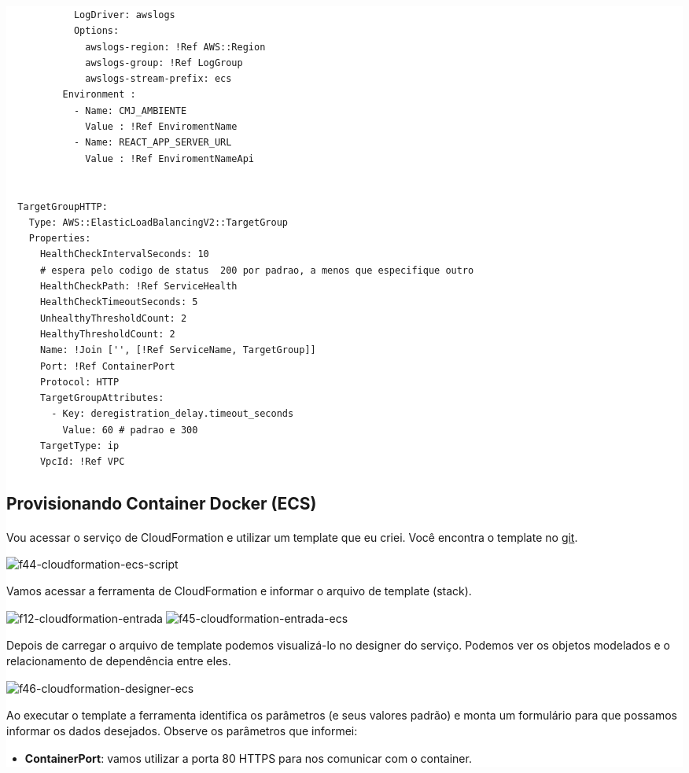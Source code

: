 ```
            LogDriver: awslogs
            Options:
              awslogs-region: !Ref AWS::Region
              awslogs-group: !Ref LogGroup
              awslogs-stream-prefix: ecs
          Environment :
            - Name: CMJ_AMBIENTE
              Value : !Ref EnviromentName
            - Name: REACT_APP_SERVER_URL
              Value : !Ref EnviromentNameApi              


  TargetGroupHTTP:
    Type: AWS::ElasticLoadBalancingV2::TargetGroup
    Properties:
      HealthCheckIntervalSeconds: 10
      # espera pelo codigo de status  200 por padrao, a menos que especifique outro
      HealthCheckPath: !Ref ServiceHealth
      HealthCheckTimeoutSeconds: 5
      UnhealthyThresholdCount: 2
      HealthyThresholdCount: 2
      Name: !Join ['', [!Ref ServiceName, TargetGroup]]
      Port: !Ref ContainerPort
      Protocol: HTTP
      TargetGroupAttributes:
        - Key: deregistration_delay.timeout_seconds
          Value: 60 # padrao e 300
      TargetType: ip
      VpcId: !Ref VPC

```

## Provisionando Container Docker (ECS)
Vou acessar o serviço de CloudFormation e utilizar um template que eu criei. Você encontra o template no [git](https://github.com/nandolrs/CFTSTDADOS01/blob/master/CFTSTAPI01/aws/ecs-dotNet-negritando-treinamento.yaml).

<img width="550" alt="f44-cloudformation-ecs-script" src="https://user-images.githubusercontent.com/34346597/192105228-44bad5c6-b48b-42af-b906-8fe78728876a.png">

Vamos acessar a ferramenta de CloudFormation e informar o arquivo de template (stack).

<img width="641" alt="f12-cloudformation-entrada" src="https://user-images.githubusercontent.com/34346597/185969959-0ad610e2-3310-4fb1-a16a-64f3960b0c7c.png">

<img width="573" alt="f45-cloudformation-entrada-ecs" src="https://user-images.githubusercontent.com/34346597/192105724-d646837f-d33c-4bf6-a579-074bb840d89f.png">

Depois de carregar o arquivo de template podemos visualizá-lo no designer do serviço. Podemos ver os objetos modelados e o relacionamento de  dependência entre eles.

<img width="951" alt="f46-cloudformation-designer-ecs" src="https://user-images.githubusercontent.com/34346597/192105953-f2c27e60-d0ee-42b1-9e4b-b2eb57445a5a.png">

Ao executar o template a ferramenta identifica os parâmetros (e seus valores padrão) e monta um formulário para que possamos informar os dados desejados. Observe os parâmetros que informei: 
* **ContainerPort**: vamos utilizar a porta 80 HTTPS para nos  comunicar com o container.
